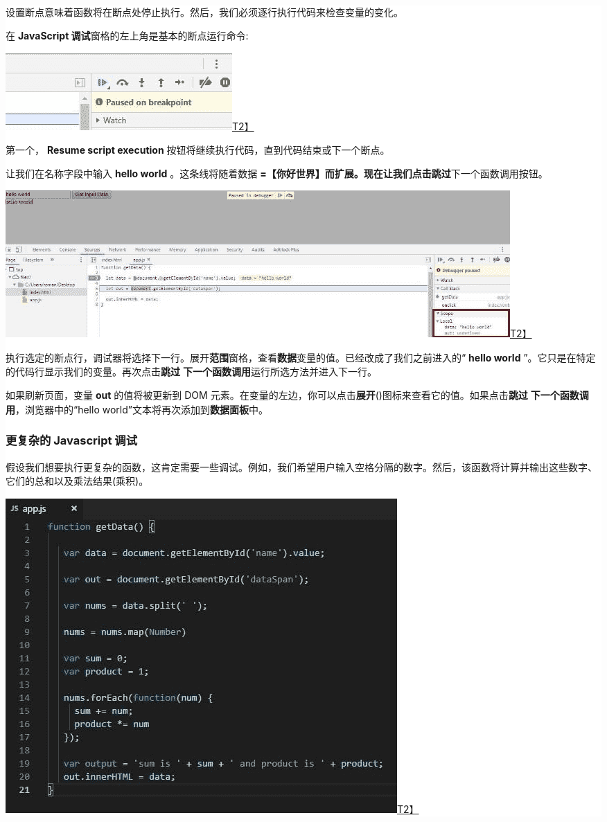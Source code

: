 设置断点意味着函数将在断点处停止执行。然后，我们必须逐行执行代码来检查变量的变化。

在 **JavaScript 调试**窗格的左上角是基本的断点运行命令:

[![basic breakpoint run commands](img/8b7400a4fcd8afc65ae11c822173dc26.png)T2】](https://res.cloudinary.com/practicaldev/image/fetch/s--T2bGcEWt--/c_limit%2Cf_auto%2Cfl_progressive%2Cq_auto%2Cw_880/https://indeema.cimg/articles/How-to-debug-javascript-in-Chrome-quick-and-easy/6.jpg)

第一个， **Resume script execution** 按钮将继续执行代码，直到代码结束或下一个断点。

让我们在名称字段中输入 **hello world** 。这条线将随着数据 **=【你好世界】**而扩展。现在让我们点击**跳过**下一个函数调用按钮。

[![Step over next funtion call](img/7307030bcaad314fc368c0b8219a33f8.png)T2】](https://res.cloudinary.com/practicaldev/image/fetch/s--LAH11I6b--/c_limit%2Cf_auto%2Cfl_progressive%2Cq_auto%2Cw_880/https://indeema.cimg/articles/How-to-debug-javascript-in-Chrome-quick-and-easy/7.jpg)

执行选定的断点行，调试器将选择下一行。展开**范围**窗格，查看**数据**变量的值。已经改成了我们之前进入的“ **hello world** ”。它只是在特定的代码行显示我们的变量。再次点击**跳过** **下一个函数调用**运行所选方法并进入下一行。

如果刷新页面，变量 **out** 的值将被更新到 DOM 元素。在变量的左边，你可以点击**展开**()图标来查看它的值。如果点击**跳过** **下一个函数调用**，浏览器中的“hello world”文本将再次添加到**数据面板**中。

### [](#more-complex-javascript-debugging)更复杂的 Javascript 调试

假设我们想要执行更复杂的函数，这肯定需要一些调试。例如，我们希望用户输入空格分隔的数字。然后，该函数将计算并输出这些数字、它们的总和以及乘法结果(乘积)。

[![JavaScript debugging](img/c684be7d677ad1099a7a9875a1dfe14a.png)T2】](https://res.cloudinary.com/practicaldev/image/fetch/s--H-QcY46u--/c_limit%2Cf_auto%2Cfl_progressive%2Cq_auto%2Cw_880/https://indeema.cimg/articles/How-to-debug-javascript-in-Chrome-quick-and-easy/8.jpg)
